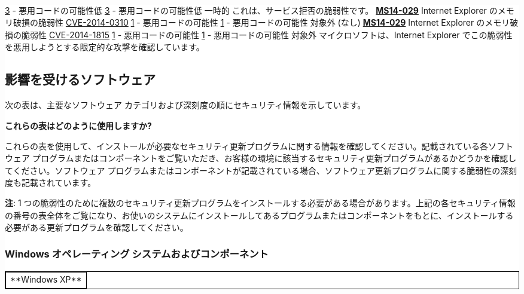 <td style="border:1px solid black;"><a href="http://technet.microsoft.com/ja-jp/security/cc998259">3</a> - 悪用コードの可能性低</td>
<td style="border:1px solid black;"><a href="http://technet.microsoft.com/ja-jp/security/cc998259">3</a> - 悪用コードの可能性低</td>
<td style="border:1px solid black;">一時的</td>
<td style="border:1px solid black;">これは、サービス拒否の脆弱性です。</td>
</tr>
<tr class="even">
<td style="border:1px solid black;"><a href="http://go.microsoft.com/fwlink/?linkid=395261"><strong>MS14-029</strong></a></td>
<td style="border:1px solid black;">Internet Explorer のメモリ破損の脆弱性</td>
<td style="border:1px solid black;"><a href="http://www.cve.mitre.org/cgi-bin/cvename.cgi?name=cve-2014-0310">CVE-2014-0310</a></td>
<td style="border:1px solid black;"><a href="http://technet.microsoft.com/ja-jp/security/cc998259">1</a> - 悪用コードの可能性</td>
<td style="border:1px solid black;"><a href="http://technet.microsoft.com/ja-jp/security/cc998259">1</a> - 悪用コードの可能性</td>
<td style="border:1px solid black;">対象外</td>
<td style="border:1px solid black;">(なし)</td>
</tr>
<tr class="odd">
<td style="border:1px solid black;"><a href="http://go.microsoft.com/fwlink/?linkid=395261"><strong>MS14-029</strong></a></td>
<td style="border:1px solid black;">Internet Explorer のメモリ破損の脆弱性</td>
<td style="border:1px solid black;"><a href="http://www.cve.mitre.org/cgi-bin/cvename.cgi?name=cve-2014-1815">CVE-2014-1815</a></td>
<td style="border:1px solid black;"><a href="http://technet.microsoft.com/ja-jp/security/cc998259">1</a> - 悪用コードの可能性</td>
<td style="border:1px solid black;"><a href="http://technet.microsoft.com/ja-jp/security/cc998259">1</a> - 悪用コードの可能性</td>
<td style="border:1px solid black;">対象外</td>
<td style="border:1px solid black;">マイクロソフトは、Internet Explorer でこの脆弱性を悪用しようとする限定的な攻撃を確認しています。</td>
</tr>
</tbody>
</table>
  
影響を受けるソフトウェア  
------------------------
  
<span id="sectionToggle2"></span>
次の表は、主要なソフトウェア カテゴリおよび深刻度の順にセキュリティ情報を示しています。
  
**これらの表はどのように使用しますか?**
  
これらの表を使用して、インストールが必要なセキュリティ更新プログラムに関する情報を確認してください。記載されている各ソフトウェア プログラムまたはコンポーネントをご覧いただき、お客様の環境に該当するセキュリティ更新プログラムがあるかどうかを確認してください。ソフトウェア プログラムまたはコンポーネントが記載されている場合、ソフトウェア更新プログラムに関する脆弱性の深刻度も記載されています。
  
**注**: 1 つの脆弱性のために複数のセキュリティ更新プログラムをインストールする必要がある場合があります。上記の各セキュリティ情報の番号の表全体をご覧になり、お使いのシステムにインストールしてあるプログラムまたはコンポーネントをもとに、インストールする必要がある更新プログラムを確認してください。
  
### Windows オペレーティング システムおよびコンポーネント

 
<table style="border:1px solid black;">
<tr>
<td style="border:1px solid black;" colspan="7">
**Windows XP**

